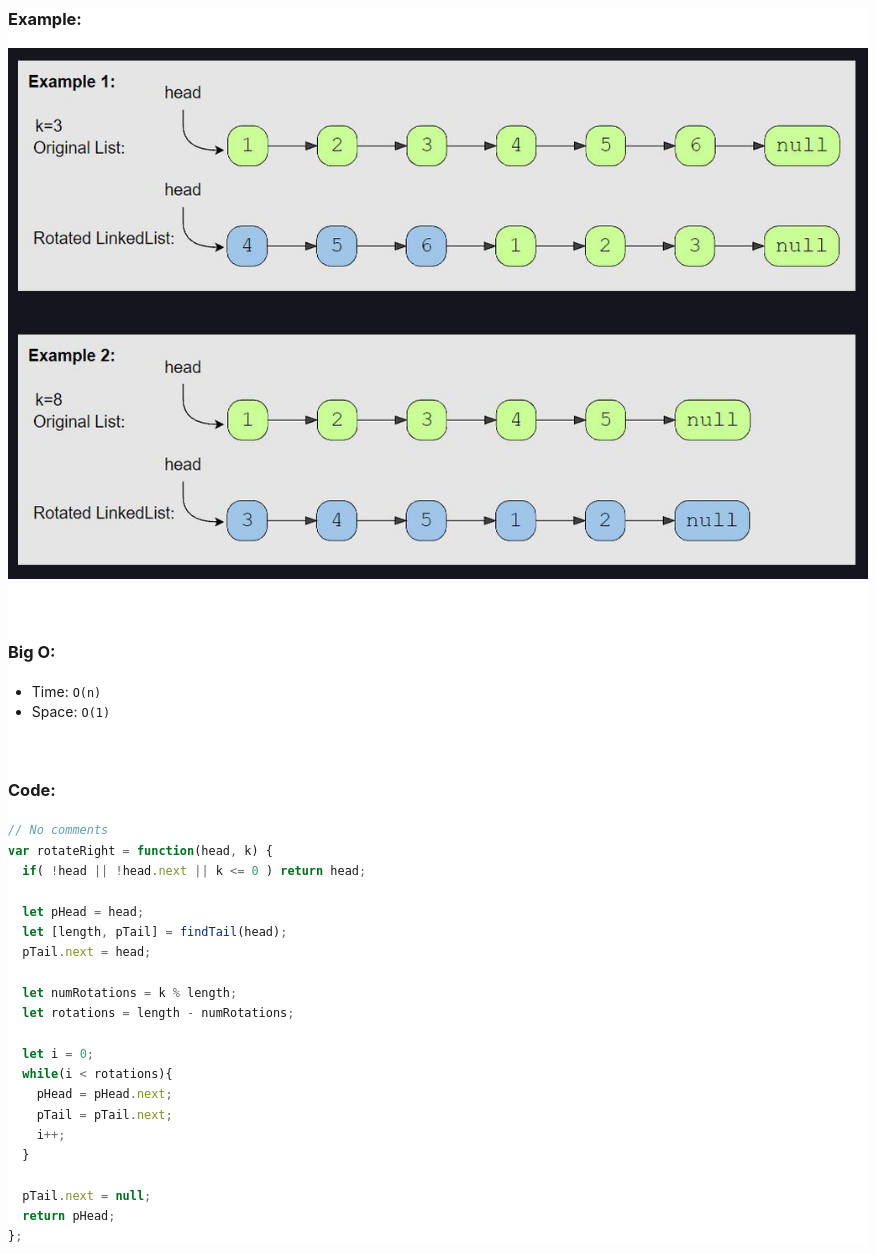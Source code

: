 ### **Example:**

![Rotate](./resources/Rotate_LL.JPG)

<br>

### **Big O:**
  - Time: `O(n)`
  - Space: `O(1)`

<br>

### **Code:**

```js
// No comments
var rotateRight = function(head, k) {
  if( !head || !head.next || k <= 0 ) return head;

  let pHead = head;
  let [length, pTail] = findTail(head);
  pTail.next = head;
  
  let numRotations = k % length;
  let rotations = length - numRotations;

  let i = 0;
  while(i < rotations){
    pHead = pHead.next;
    pTail = pTail.next;
    i++;
  }

  pTail.next = null;
  return pHead;
};

```